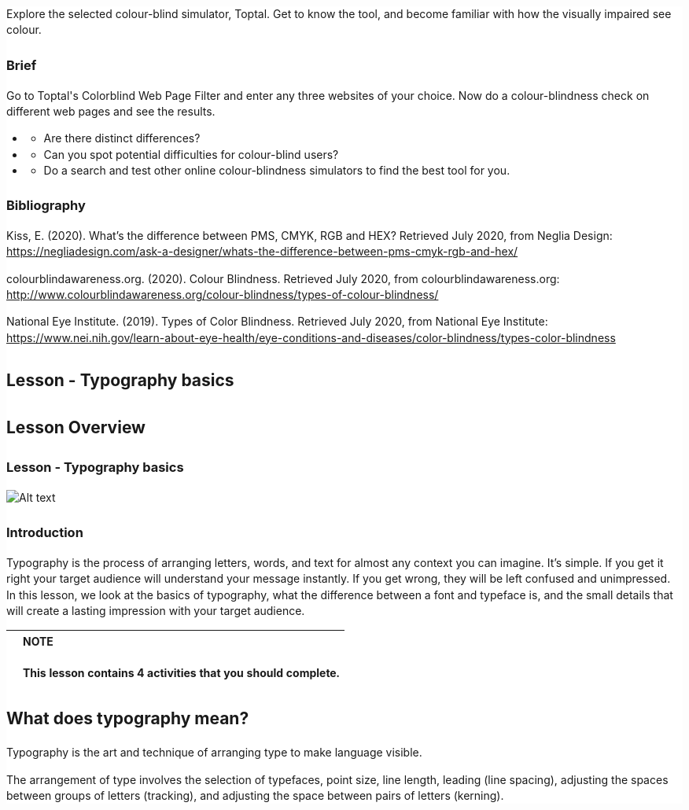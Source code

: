 Explore the selected colour-blind simulator, Toptal. Get to know the tool, and become familiar with how the visually impaired see colour. 

### Brief
Go to Toptal's Colorblind Web Page Filter and enter any three websites of your choice. Now do a colour-blindness check on different web pages and see the results. 

- - Are there distinct differences? 

- - Can you spot potential difficulties for colour-blind users? 

- - Do a search and test other online colour-blindness simulators to find the best tool for you. 

### Bibliography 

Kiss, E. (2020). What’s the difference between PMS, CMYK, RGB and HEX? Retrieved July 2020, from Neglia Design: https://negliadesign.com/ask-a-designer/whats-the-difference-between-pms-cmyk-rgb-and-hex/ 
 
colourblindawareness.org. (2020). Colour Blindness. Retrieved July 2020, from colourblindawareness.org: http://www.colourblindawareness.org/colour-blindness/types-of-colour-blindness/ 
 
National Eye Institute. (2019). Types of Color Blindness. Retrieved July 2020, from National Eye Institute: https://www.nei.nih.gov/learn-about-eye-health/eye-conditions-and-diseases/color-blindness/types-color-blindness 

## Lesson - Typography basics 

## Lesson Overview 

### Lesson - Typography basics 

![Alt text](https://assets.digitalocean.com/articles/alligator/boo.svg "a title")

### Introduction

Typography is the process of arranging letters, words, and text for almost any context you can imagine. It’s simple. If you get it right your target audience will understand your message instantly. If you get wrong, they will be left confused and unimpressed. In this lesson, we look at the basics of typography, what the difference between a font and typeface is, and the small details that will create a lasting impression with your target audience. 

|     | NOTE<br><br>This lesson contains 4 activities that you should complete. |
| :-: | :----------------------------------------------------------------- |

## What does typography mean? 

Typography is the art and technique of arranging type to make language visible. 
 
The arrangement of type involves the selection of typefaces, point size, line length, leading (line spacing), adjusting the spaces between groups of letters (tracking), and adjusting the space between pairs of letters (kerning). 

